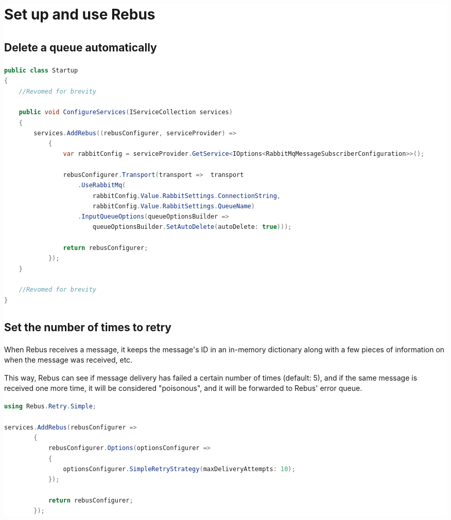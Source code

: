 # Set up and use Rebus

## Delete a queue automatically

```csharp
public class Startup
{
    //Revomed for brevity

    public void ConfigureServices(IServiceCollection services)
    {
        services.AddRebus((rebusConfigurer, serviceProvider) =>
            {
                var rabbitConfig = serviceProvider.GetService<IOptions<RabbitMqMessageSubscriberConfiguration>>();

                rebusConfigurer.Transport(transport =>  transport
                    .UseRabbitMq(
                        rabbitConfig.Value.RabbitSettings.ConnectionString,
                        rabbitConfig.Value.RabbitSettings.QueueName)
                    .InputQueueOptions(queueOptionsBuilder => 
                        queueOptionsBuilder.SetAutoDelete(autoDelete: true)));

                return rebusConfigurer;
            });
    }

    //Revomed for brevity
}
```

## Set the number of times to retry

When Rebus receives a message, it keeps the message's ID in an in-memory dictionary along with a few pieces of information on when the message was received, etc.

This way, Rebus can see if message delivery has failed a certain number of times (default: 5), and if the same message is received one more time, it will be considered "poisonous", and it will be forwarded to Rebus' error queue.

```csharp
using Rebus.Retry.Simple;

services.AddRebus(rebusConfigurer =>
        {
            rebusConfigurer.Options(optionsConfigurer =>
            {
                optionsConfigurer.SimpleRetryStrategy(maxDeliveryAttempts: 10);
            });

            return rebusConfigurer;
        });
```
